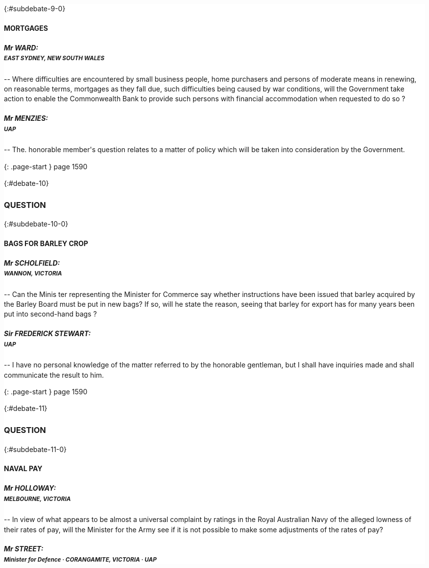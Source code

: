 {:#subdebate-9-0}
#### MORTGAGES

##### Mr WARD:<br><small class="text-muted">EAST SYDNEY, NEW SOUTH WALES</small>

-- Where difficulties are  encountered by small business people, home purchasers and persons of moderate means in renewing, on reasonable terms, mortgages as they fall due, such difficulties being caused by war conditions, will the Government take action to enable the Commonwealth Bank to provide such persons with financial accommodation when requested to do so ? 

##### Mr MENZIES:<br><small class="text-muted">UAP</small>

-- The. honorable member's question relates to a matter of policy which will be taken into consideration by the Government. 

{: .page-start }
page 1590

{:#debate-10}
### QUESTION

{:#subdebate-10-0}
#### BAGS FOR BARLEY CROP

##### Mr SCHOLFIELD:<br><small class="text-muted">WANNON, VICTORIA</small>

-- Can the Minis  ter representing the Minister for Commerce say whether instructions have been issued that barley acquired by the Barley Board must be put in new bags? If so, will he state the reason, seeing that barley for export has for many years been put into second-hand bags ? 

##### Sir FREDERICK STEWART:<br><small class="text-muted">UAP</small>

-- I have no personal knowledge of the matter referred to by the honorable gentleman, but I shall have inquiries made and shall communicate the result to him. 

{: .page-start }
page 1590

{:#debate-11}
### QUESTION

{:#subdebate-11-0}
#### NAVAL PAY

##### Mr HOLLOWAY:<br><small class="text-muted">MELBOURNE, VICTORIA</small>

-- In view of what  appears to be almost a universal complaint by ratings in the Royal Australian Navy of the alleged lowness of their rates of pay, will the Minister for the Army see if it is not possible to make some adjustments of the rates of pay? 

##### Mr STREET:<br><small class="text-muted">Minister for Defence &middot; CORANGAMITE, VICTORIA &middot; UAP</small>
